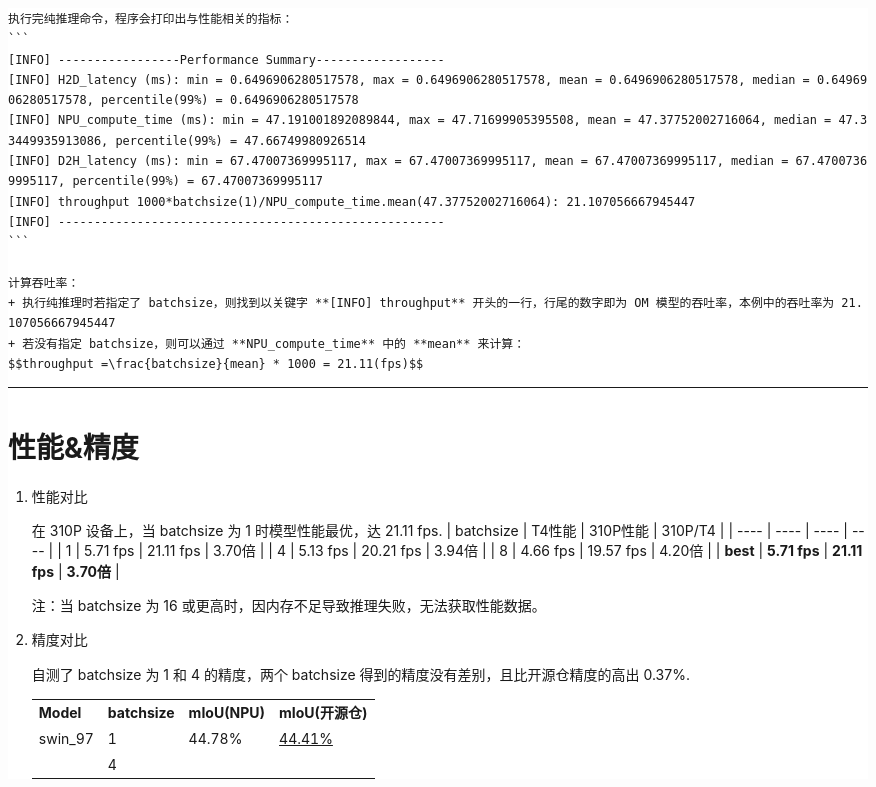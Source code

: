     执行完纯推理命令，程序会打印出与性能相关的指标：
    ```
    [INFO] -----------------Performance Summary------------------
    [INFO] H2D_latency (ms): min = 0.6496906280517578, max = 0.6496906280517578, mean = 0.6496906280517578, median = 0.6496906280517578, percentile(99%) = 0.6496906280517578
    [INFO] NPU_compute_time (ms): min = 47.191001892089844, max = 47.71699905395508, mean = 47.37752002716064, median = 47.33449935913086, percentile(99%) = 47.66749980926514
    [INFO] D2H_latency (ms): min = 67.47007369995117, max = 67.47007369995117, mean = 67.47007369995117, median = 67.47007369995117, percentile(99%) = 67.47007369995117
    [INFO] throughput 1000*batchsize(1)/NPU_compute_time.mean(47.37752002716064): 21.107056667945447
    [INFO] ------------------------------------------------------
    ```
    
    计算吞吐率：
    + 执行纯推理时若指定了 batchsize，则找到以关键字 **[INFO] throughput** 开头的一行，行尾的数字即为 OM 模型的吞吐率，本例中的吞吐率为 21.107056667945447
    + 若没有指定 batchsize，则可以通过 **NPU_compute_time** 中的 **mean** 来计算：
    $$throughput =\frac{batchsize}{mean} * 1000 = 21.11(fps)$$

----
# 性能&精度

1. 性能对比
  
    在 310P 设备上，当 batchsize 为 1 时模型性能最优，达 21.11 fps.
    | batchsize | T4性能 | 310P性能 | 310P/T4 |
    | ---- | ---- | ---- | ---- |
    | 1 | 5.71 fps | 21.11 fps | 3.70倍 |
    | 4 | 5.13 fps | 20.21 fps | 3.94倍 |
    | 8 | 4.66 fps | 19.57 fps | 4.20倍 | 
    | **best** | **5.71 fps** | **21.11 fps** | **3.70倍** |
    
    注：当 batchsize 为 16 或更高时，因内存不足导致推理失败，无法获取性能数据。


2. 精度对比

    自测了 batchsize 为 1 和 4 的精度，两个 batchsize 得到的精度没有差别，且比开源仓精度的高出 0.37%.
    <table>
    <tr>
    <th>Model</th>
    <th>batchsize</th>
    <th>mIoU(NPU)</th>
    <th>mIoU(开源仓)</th>
    </tr>
    <tr>
    <td rowspan="2">swin_97</td>
    <td>1</td>
    <td rowspan="2">44.78%</td>
    <td rowspan="2"><a href="https://github.com/open-mmlab/mmsegmentation/tree/v0.28.0/configs/swin#ade20k">44.41%</a></td>
    </tr>
    <tr>
    <td>4</td>
    </tr>
    </table>  

